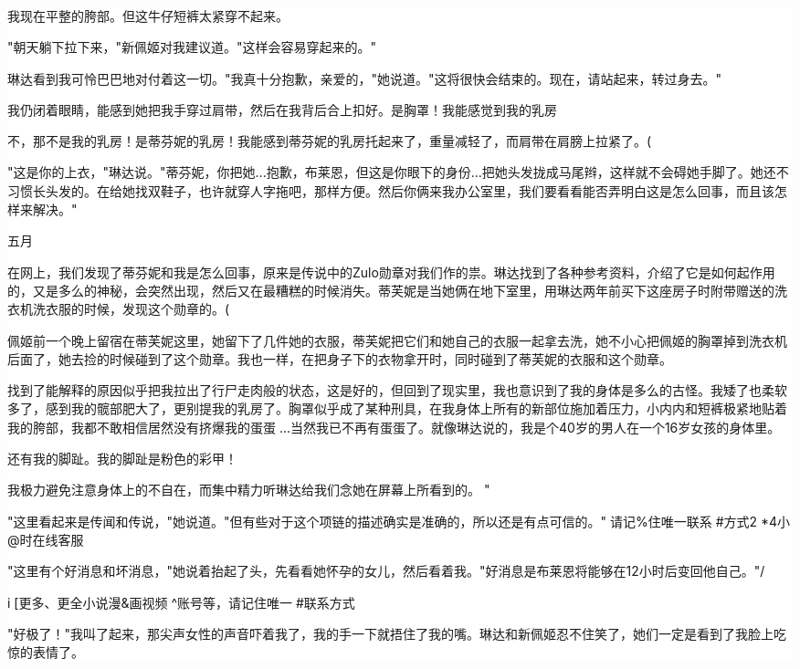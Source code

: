 我现在平整的胯部。但这牛仔短裤太紧穿不起来。




"朝天躺下拉下来，"新佩姬对我建议道。"这样会容易穿起来的。"





琳达看到我可怜巴巴地对付着这一切。"我真十分抱歉，亲爱的，"她说道。"这将很快会结束的。现在，请站起来，转过身去。"





我仍闭着眼睛，能感到她把我手穿过肩带，然后在我背后合上扣好。是胸罩！我能感觉到我的乳房

不，那不是我的乳房！是蒂芬妮的乳房！我能感到蒂芬妮的乳房托起来了，重量减轻了，而肩带在肩膀上拉紧了。(



"这是你的上衣，"琳达说。"蒂芬妮，你把她...抱歉，布莱恩，但这是你眼下的身份...把她头发拢成马尾辫，这样就不会碍她手脚了。她还不习惯长头发的。在给她找双鞋子，也许就穿人字拖吧，那样方便。然后你俩来我办公室里，我们要看看能否弄明白这是怎么回事，而且该怎样来解决。"





五月





在网上，我们发现了蒂芬妮和我是怎么回事，原来是传说中的Zulo勋章对我们作的祟。琳达找到了各种参考资料，介绍了它是如何起作用的，又是多么的神秘，会突然出现，然后又在最糟糕的时候消失。蒂芙妮是当她俩在地下室里，用琳达两年前买下这座房子时附带赠送的洗衣机洗衣服的时候，发现这个勋章的。(



佩姬前一个晚上留宿在蒂芙妮这里，她留下了几件她的衣服，蒂芙妮把它们和她自己的衣服一起拿去洗，她不小心把佩姬的胸罩掉到洗衣机后面了，她去捡的时候碰到了这个勋章。我也一样，在把身子下的衣物拿开时，同时碰到了蒂芙妮的衣服和这个勋章。





找到了能解释的原因似乎把我拉出了行尸走肉般的状态，这是好的，但回到了现实里，我也意识到了我的身体是多么的古怪。我矮了也柔软多了，感到我的髋部肥大了，更别提我的乳房了。胸罩似乎成了某种刑具，在我身体上所有的新部位施加着压力，小内内和短裤极紧地贴着我的胯部，我都不敢相信居然没有挤爆我的蛋蛋 ...当然我已不再有蛋蛋了。就像琳达说的，我是个40岁的男人在一个16岁女孩的身体里。



还有我的脚趾。我的脚趾是粉色的彩甲！





我极力避免注意身体上的不自在，而集中精力听琳达给我们念她在屏幕上所看到的。 "



"这里看起来是传闻和传说，"她说道。"但有些对于这个项链的描述确实是准确的，所以还是有点可信的。" 请记%住唯一联系 #方式2 *4小 @时在线客服



"这里有个好消息和坏消息，"她说着抬起了头，先看看她怀孕的女儿，然后看着我。"好消息是布莱恩将能够在12小时后变回他自己。"/

i [更多、更全小说漫&画视频 ^账号等，请记住唯一 #联系方式



"好极了！"我叫了起来，那尖声女性的声音吓着我了，我的手一下就捂住了我的嘴。琳达和新佩姬忍不住笑了，她们一定是看到了我脸上吃惊的表情了。

